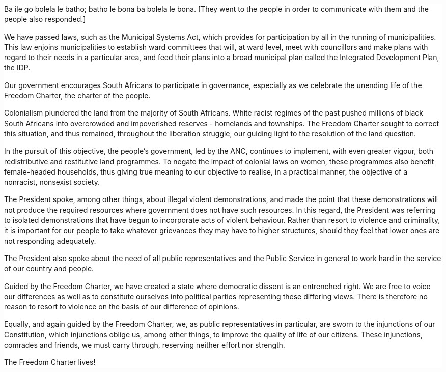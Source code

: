 Ba ile go bolela le batho; batho le bona ba bolela le bona. [They went to
the people in order to communicate with them and the people also
responded.]

We have passed laws, such as the Municipal Systems Act, which provides for
participation by all in the running of municipalities. This law enjoins
municipalities to establish ward committees that will, at ward level, meet
with councillors and make plans with regard to their needs in a particular
area, and feed their plans into a broad municipal plan called the
Integrated Development Plan, the IDP.

Our government encourages South Africans to participate in governance,
especially as we celebrate the unending life of the Freedom Charter, the
charter of the people.

Colonialism plundered the land from the majority of South Africans. White
racist regimes of the past pushed millions of black South Africans into
overcrowded and impoverished reserves - homelands and townships. The
Freedom Charter sought to correct this situation, and thus remained,
throughout the liberation struggle, our guiding light to the resolution of
the land question.

In the pursuit of this objective, the people’s government, led by the ANC,
continues to implement, with even greater vigour, both redistributive and
restitutive land programmes. To negate the impact of colonial laws on
women, these programmes also benefit female-headed households, thus giving
true meaning to our objective to realise, in a practical manner, the
objective of a nonracist, nonsexist society.

The President spoke, among other things, about illegal violent
demonstrations, and made the point that these demonstrations will not
produce the required resources where government does not have such
resources. In this regard, the President was referring to isolated
demonstrations that have begun to incorporate acts of violent behaviour.
Rather than resort to violence and criminality, it is important for our
people to take whatever grievances they may have to higher structures,
should they feel that lower ones are not responding adequately.

The President also spoke about the need of all public representatives and
the Public Service in general to work hard in the service of our country
and people.

Guided by the Freedom Charter, we have created a state where democratic
dissent is an entrenched right. We are free to voice our differences as
well as to constitute ourselves into political parties representing these
differing views. There is therefore no reason to resort to violence on the
basis of our difference of opinions.

Equally, and again guided by the Freedom Charter, we, as public
representatives in particular, are sworn to the injunctions of our
Constitution, which injunctions oblige us, among other things, to improve
the quality of life of our citizens. These injunctions, comrades and
friends, we must carry through, reserving neither effort nor strength.

The Freedom Charter lives!

